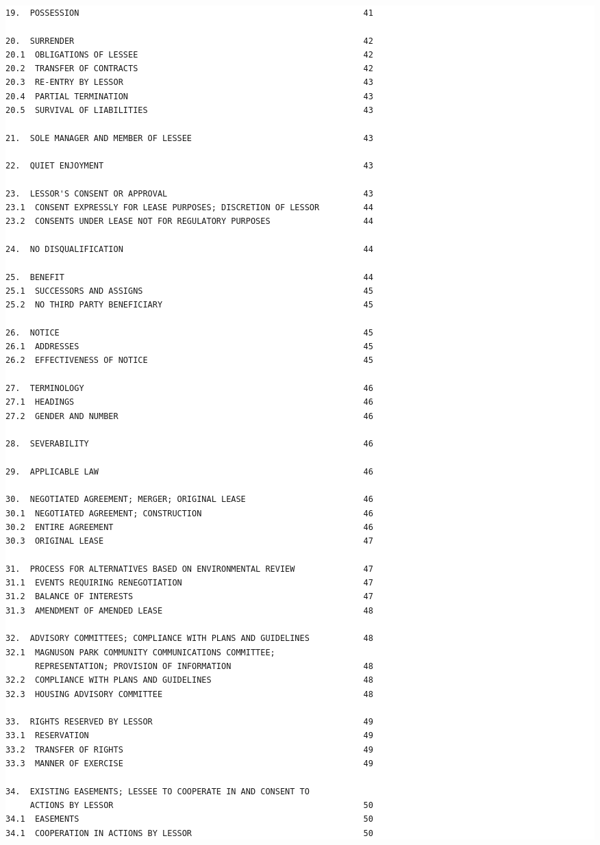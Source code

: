     19.  POSSESSION                                                          41  
  
    20.  SURRENDER                                                           42  
    20.1  OBLIGATIONS OF LESSEE                                              42  
    20.2  TRANSFER OF CONTRACTS                                              42  
    20.3  RE-ENTRY BY LESSOR                                                 43  
    20.4  PARTIAL TERMINATION                                                43  
    20.5  SURVIVAL OF LIABILITIES                                            43  
  
    21.  SOLE MANAGER AND MEMBER OF LESSEE                                   43  
  
    22.  QUIET ENJOYMENT                                                     43  
  
    23.  LESSOR'S CONSENT OR APPROVAL                                        43  
    23.1  CONSENT EXPRESSLY FOR LEASE PURPOSES; DISCRETION OF LESSOR         44  
    23.2  CONSENTS UNDER LEASE NOT FOR REGULATORY PURPOSES                   44  
  
    24.  NO DISQUALIFICATION                                                 44  
  
    25.  BENEFIT                                                             44  
    25.1  SUCCESSORS AND ASSIGNS                                             45  
    25.2  NO THIRD PARTY BENEFICIARY                                         45  
  
    26.  NOTICE                                                              45  
    26.1  ADDRESSES                                                          45  
    26.2  EFFECTIVENESS OF NOTICE                                            45  
  
    27.  TERMINOLOGY                                                         46  
    27.1  HEADINGS                                                           46  
    27.2  GENDER AND NUMBER                                                  46  
  
    28.  SEVERABILITY                                                        46  
  
    29.  APPLICABLE LAW                                                      46  
  
    30.  NEGOTIATED AGREEMENT; MERGER; ORIGINAL LEASE                        46  
    30.1  NEGOTIATED AGREEMENT; CONSTRUCTION                                 46  
    30.2  ENTIRE AGREEMENT                                                   46  
    30.3  ORIGINAL LEASE                                                     47  
  
    31.  PROCESS FOR ALTERNATIVES BASED ON ENVIRONMENTAL REVIEW              47  
    31.1  EVENTS REQUIRING RENEGOTIATION                                     47  
    31.2  BALANCE OF INTERESTS                                               47  
    31.3  AMENDMENT OF AMENDED LEASE                                         48  
  
    32.  ADVISORY COMMITTEES; COMPLIANCE WITH PLANS AND GUIDELINES           48  
    32.1  MAGNUSON PARK COMMUNITY COMMUNICATIONS COMMITTEE;  
          REPRESENTATION; PROVISION OF INFORMATION                           48  
    32.2  COMPLIANCE WITH PLANS AND GUIDELINES                               48  
    32.3  HOUSING ADVISORY COMMITTEE                                         48  
  
    33.  RIGHTS RESERVED BY LESSOR                                           49  
    33.1  RESERVATION                                                        49  
    33.2  TRANSFER OF RIGHTS                                                 49  
    33.3  MANNER OF EXERCISE                                                 49  
  
    34.  EXISTING EASEMENTS; LESSEE TO COOPERATE IN AND CONSENT TO  
         ACTIONS BY LESSOR                                                   50  
    34.1  EASEMENTS                                                          50  
    34.1  COOPERATION IN ACTIONS BY LESSOR                                   50  
  